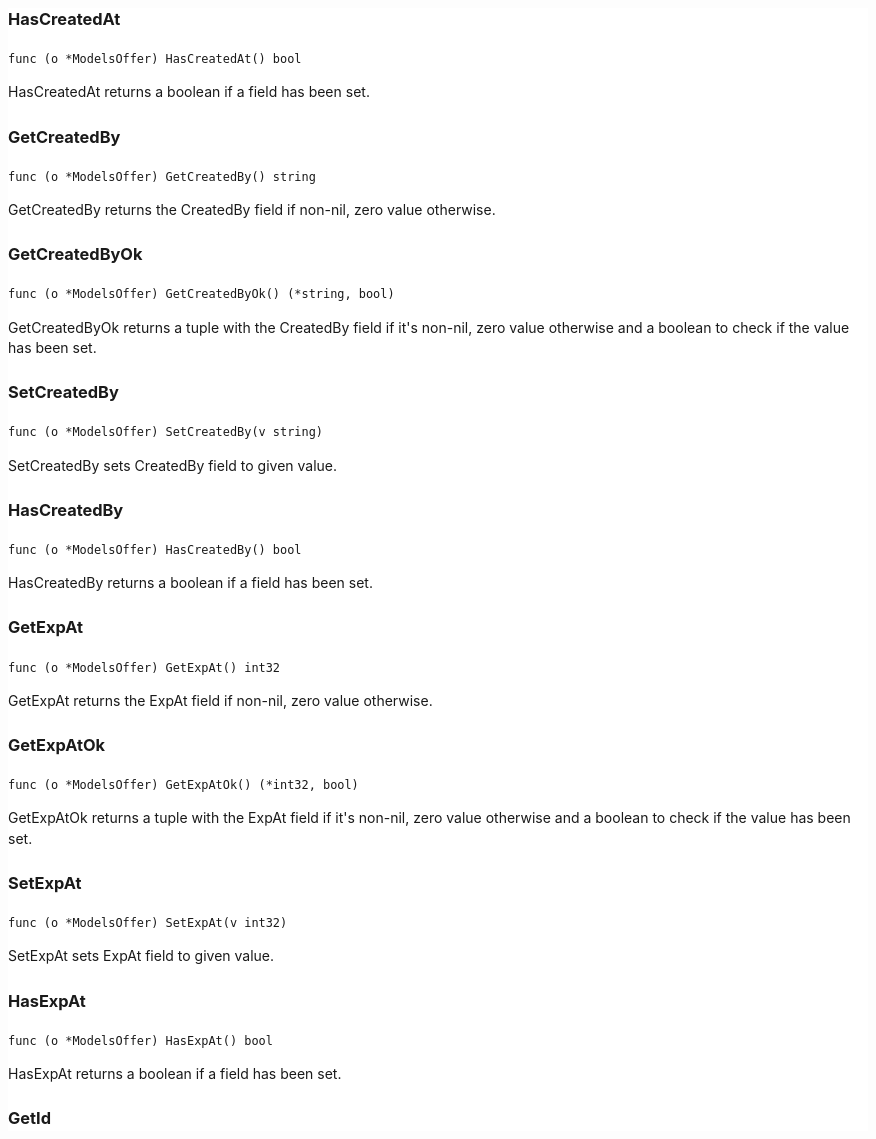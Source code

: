 ### HasCreatedAt

`func (o *ModelsOffer) HasCreatedAt() bool`

HasCreatedAt returns a boolean if a field has been set.

### GetCreatedBy

`func (o *ModelsOffer) GetCreatedBy() string`

GetCreatedBy returns the CreatedBy field if non-nil, zero value otherwise.

### GetCreatedByOk

`func (o *ModelsOffer) GetCreatedByOk() (*string, bool)`

GetCreatedByOk returns a tuple with the CreatedBy field if it's non-nil, zero value otherwise
and a boolean to check if the value has been set.

### SetCreatedBy

`func (o *ModelsOffer) SetCreatedBy(v string)`

SetCreatedBy sets CreatedBy field to given value.

### HasCreatedBy

`func (o *ModelsOffer) HasCreatedBy() bool`

HasCreatedBy returns a boolean if a field has been set.

### GetExpAt

`func (o *ModelsOffer) GetExpAt() int32`

GetExpAt returns the ExpAt field if non-nil, zero value otherwise.

### GetExpAtOk

`func (o *ModelsOffer) GetExpAtOk() (*int32, bool)`

GetExpAtOk returns a tuple with the ExpAt field if it's non-nil, zero value otherwise
and a boolean to check if the value has been set.

### SetExpAt

`func (o *ModelsOffer) SetExpAt(v int32)`

SetExpAt sets ExpAt field to given value.

### HasExpAt

`func (o *ModelsOffer) HasExpAt() bool`

HasExpAt returns a boolean if a field has been set.

### GetId
